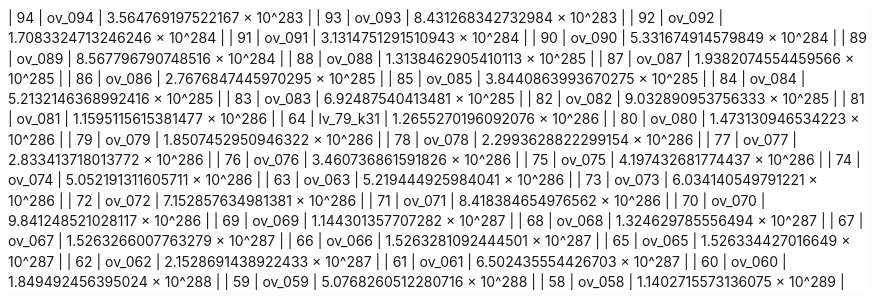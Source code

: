| 94 | ov_094 | 3.564769197522167 × 10^283 |
| 93 | ov_093 | 8.431268342732984 × 10^283 |
| 92 | ov_092 | 1.7083324713246246 × 10^284 |
| 91 | ov_091 | 3.1314751291510943 × 10^284 |
| 90 | ov_090 | 5.331674914579849 × 10^284 |
| 89 | ov_089 | 8.567796790748516 × 10^284 |
| 88 | ov_088 | 1.3138462905410113 × 10^285 |
| 87 | ov_087 | 1.9382074554459566 × 10^285 |
| 86 | ov_086 | 2.7676847445970295 × 10^285 |
| 85 | ov_085 | 3.8440863993670275 × 10^285 |
| 84 | ov_084 | 5.2132146368992416 × 10^285 |
| 83 | ov_083 | 6.92487540413481 × 10^285 |
| 82 | ov_082 | 9.032890953756333 × 10^285 |
| 81 | ov_081 | 1.1595115615381477 × 10^286 |
| 64 | lv_79_k31 | 1.2655270196092076 × 10^286 |
| 80 | ov_080 | 1.473130946534223 × 10^286 |
| 79 | ov_079 | 1.8507452950946322 × 10^286 |
| 78 | ov_078 | 2.2993628822299154 × 10^286 |
| 77 | ov_077 | 2.833413718013772 × 10^286 |
| 76 | ov_076 | 3.460736861591826 × 10^286 |
| 75 | ov_075 | 4.197432681774437 × 10^286 |
| 74 | ov_074 | 5.052191311605711 × 10^286 |
| 63 | ov_063 | 5.219444925984041 × 10^286 |
| 73 | ov_073 | 6.034140549791221 × 10^286 |
| 72 | ov_072 | 7.152857634981381 × 10^286 |
| 71 | ov_071 | 8.418384654976562 × 10^286 |
| 70 | ov_070 | 9.841248521028117 × 10^286 |
| 69 | ov_069 | 1.144301357707282 × 10^287 |
| 68 | ov_068 | 1.324629785556494 × 10^287 |
| 67 | ov_067 | 1.5263266007763279 × 10^287 |
| 66 | ov_066 | 1.5263281092444501 × 10^287 |
| 65 | ov_065 | 1.526334427016649 × 10^287 |
| 62 | ov_062 | 2.1528691438922433 × 10^287 |
| 61 | ov_061 | 6.502435554426703 × 10^287 |
| 60 | ov_060 | 1.849492456395024 × 10^288 |
| 59 | ov_059 | 5.0768260512280716 × 10^288 |
| 58 | ov_058 | 1.1402715573136075 × 10^289 |